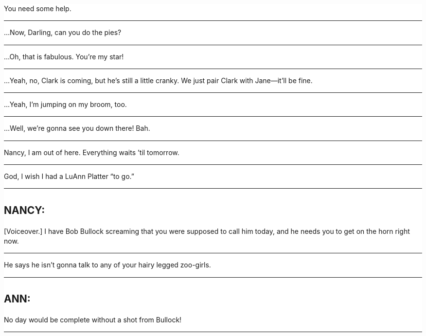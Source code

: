 

You need some help.

---


…Now, Darling, can you do the pies?

---


…Oh, that is fabulous.
You’re my star!

---


…Yeah, no, Clark is coming, but he’s still a little cranky.
We just pair Clark with Jane—it’ll be fine.

---


…Yeah, I’m jumping on my broom, too.

---


…Well, we’re gonna see you down there! Bah. 

---

Nancy, I am out of here.
Everything waits ’til tomorrow.

---





God, I wish I had a LuAnn Platter “to go.”

---



## NANCY:
[Voiceover.] I have Bob Bullock screaming that you were supposed to call him today, and he needs you to get on the horn right now.

---


He says he isn’t gonna talk to any of your hairy legged zoo-girls.

---



## ANN:
No day would be complete without a shot from Bullock!

---